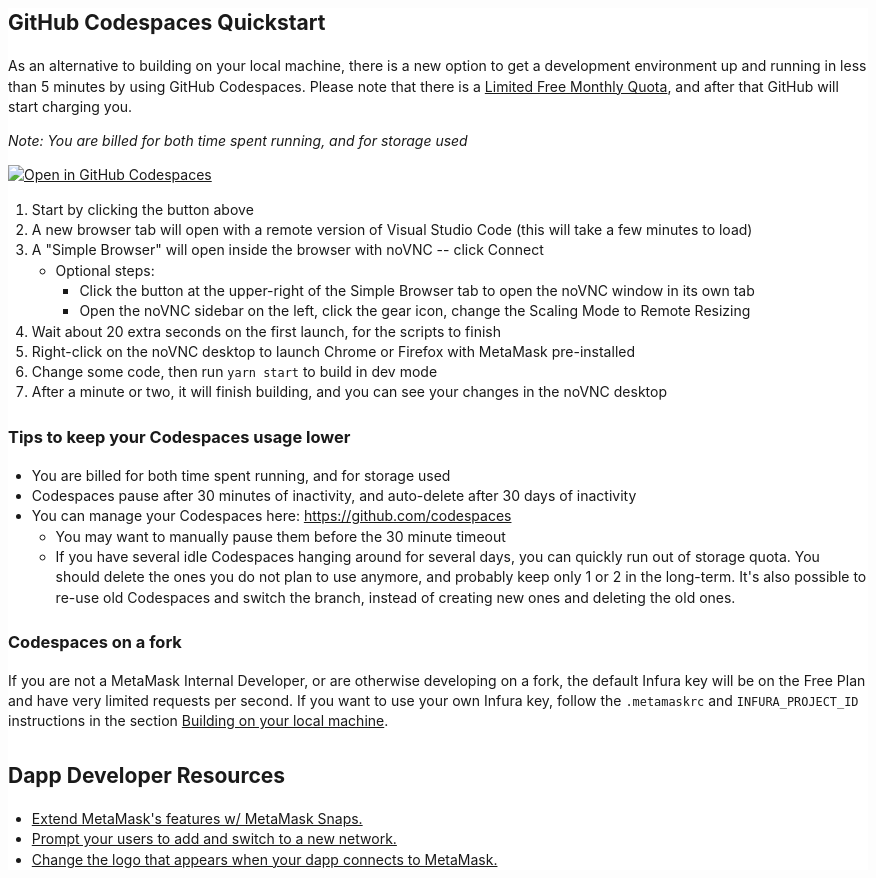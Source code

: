 ## GitHub Codespaces Quickstart

As an alternative to building on your local machine, there is a new option to get a development environment up and running in less than 5 minutes by using GitHub Codespaces. Please note that there is a [Limited Free Monthly Quota](https://docs.github.com/en/billing/managing-billing-for-github-codespaces/about-billing-for-github-codespaces), and after that GitHub will start charging you.

_Note: You are billed for both time spent running, and for storage used_

[![Open in GitHub Codespaces](https://github.com/codespaces/badge.svg)](https://codespaces.new/MetaMask/metamask-extension?quickstart=1)

1. Start by clicking the button above
2. A new browser tab will open with a remote version of Visual Studio Code (this will take a few minutes to load)
3. A "Simple Browser" will open inside the browser with noVNC -- click Connect
   - Optional steps:
     - Click the button at the upper-right of the Simple Browser tab to open the noVNC window in its own tab
     - Open the noVNC sidebar on the left, click the gear icon, change the Scaling Mode to Remote Resizing
4. Wait about 20 extra seconds on the first launch, for the scripts to finish
5. Right-click on the noVNC desktop to launch Chrome or Firefox with MetaMask pre-installed
6. Change some code, then run `yarn start` to build in dev mode
7. After a minute or two, it will finish building, and you can see your changes in the noVNC desktop

### Tips to keep your Codespaces usage lower

- You are billed for both time spent running, and for storage used
- Codespaces pause after 30 minutes of inactivity, and auto-delete after 30 days of inactivity
- You can manage your Codespaces here: https://github.com/codespaces
  - You may want to manually pause them before the 30 minute timeout
  - If you have several idle Codespaces hanging around for several days, you can quickly run out of storage quota. You should delete the ones you do not plan to use anymore, and probably keep only 1 or 2 in the long-term. It's also possible to re-use old Codespaces and switch the branch, instead of creating new ones and deleting the old ones.

### Codespaces on a fork

If you are not a MetaMask Internal Developer, or are otherwise developing on a fork, the default Infura key will be on the Free Plan and have very limited requests per second. If you want to use your own Infura key, follow the `.metamaskrc` and `INFURA_PROJECT_ID` instructions in the section [Building on your local machine](#building-on-your-local-machine).

## Dapp Developer Resources

- [Extend MetaMask's features w/ MetaMask Snaps.](https://docs.metamask.io/snaps/)
- [Prompt your users to add and switch to a new network.](https://docs.metamask.io/wallet/how-to/add-network/)
- [Change the logo that appears when your dapp connects to MetaMask.](https://docs.metamask.io/wallet/how-to/display/icon/)
